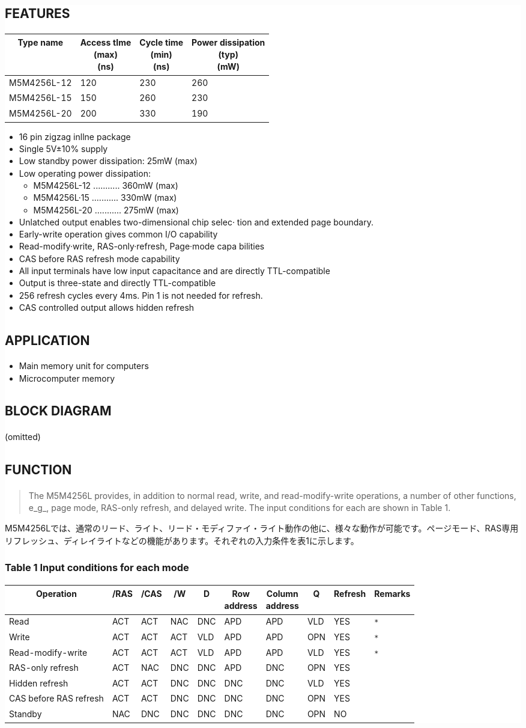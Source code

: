 ## FEATURES  
|Type name|Access tIme<br>(max)<br>(ns)|Cycle time<br>(min)<br>(ns)| Power dissipation<br>(typ)<br>(mW)|
|---|---|---|---|  
M5M4256L-12|120|230|260
M5M4256L-15|150|260|230
M5M4256L-20|200|330|190

* 16 pin zigzag inllne package  
* Single 5V±10% supply  
* Low standby power dissipation: 25mW (max)
* Low operating power dissipation:  
  + M5M4256L-12 ........... 360mW (max)
  + M5M4256L·15 ........... 330mW (max)
  + M5M4256L-20 ........... 275mW (max)  
* Unlatched output enables two-dimensional chip selec·  tion and extended page boundary.  
* Early-write operation gives common I/O capability
* Read-modify·write, RAS-only·refresh, Page·mode capa bilities  
* CAS before RAS refresh mode capability  
* All input terminals have low input capacitance and are  directly TTL-compatible  
* Output is three-state and directly TTL-compatible
* 256 refresh cycles every 4ms. Pin 1 is not needed for  refresh.  
* CAS controlled output allows hidden refresh  
## APPLICATION  
* Main memory unit for computers  
* Microcomputer memory  

## BLOCK DIAGRAM  

(omitted)

## FUNCTION  
> The M5M4256L provides, in addition to normal read, write, and read-modify-write operations, a number of other functions, e_g_, page mode, RAS-only refresh, and delayed write. The input conditions for each are shown in Table 1.

M5M4256Lでは、通常のリード、ライト、リード・モディファイ・ライト動作の他に、様々な動作が可能です。ページモード、RAS専用リフレッシュ、ディレイライトなどの機能があります。それぞれの入力条件を表1に示します。

### Table 1 Input conditions for each mode  

|Operation|/RAS|/CAS|/W  |D  |Row<br>address|Column<br>address|Q|Refresh|Remarks|
|---------|---|---|---|---|---------------|-----------------|---|-----|-------|
|Read     |ACT|ACT|NAC|DNC|APD|APD|VLD|YES|`*`|
|Write    |ACT|ACT|ACT|VLD|APD|APD|OPN|YES|`*`|
|Read-modify-write|ACT|ACT|ACT|VLD|APD|APD|VLD|YES|`*`|
|RAS-only refresh|ACT|NAC|DNC|DNC|APD|DNC|OPN|YES||
|Hidden refresh|ACT|ACT|DNC|DNC|DNC|DNC|VLD|YES||
|CAS before RAS refresh|ACT|ACT|DNC|DNC|DNC|DNC|OPN|YES||
|Standby|NAC|DNC|DNC|DNC|DNC|DNC|OPN|NO||
